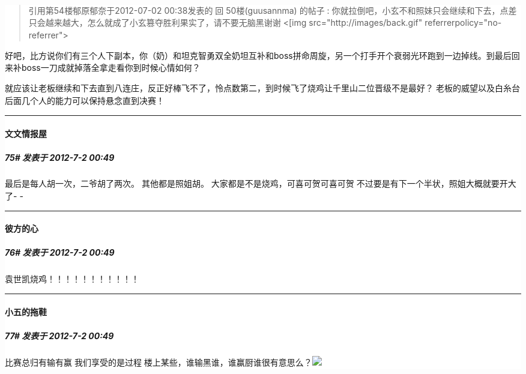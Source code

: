 
<blockquote>引用第54楼郁原郁奈于2012-07-02 00:38发表的 回 50楼(guusannma) 的帖子 :
你就拉倒吧，小玄不和照妹只会继续和下去，点差只会越来越大，怎么就成了小玄篡夺胜利果实了，请不要无脑黑谢谢 <[img src="http://images/back.gif" referrerpolicy="no-referrer"></blockquote>
好吧，比方说你们有三个人下副本，你（奶）和坦克智勇双全奶坦互补和boss拼命周旋，另一个打手开个衰弱光环跑到一边掉线。到最后回来补boss一刀成就掉落全拿走看你到时候心情如何？

就应该让老板继续和下去直到八连庄，反正好棒飞不了，怜点数第二，到时候飞了烧鸡让千里山二位晋级不是最好？
老板的威望以及白糸台后面几个人的能力可以保持悬念直到决赛！







*****

####  文文情报屋  
##### 75#       发表于 2012-7-2 00:49




最后是每人胡一次，二爷胡了两次。
其他都是照姐胡。
大家都是不是烧鸡，可喜可贺可喜可贺
不过要是有下一个半状，照姐大概就要开大了- -







*****

####  彼方的心  
##### 76#       发表于 2012-7-2 00:49




袁世凯烧鸡！！！！！！！！！！！







*****

####  小五的拖鞋  
##### 77#       发表于 2012-7-2 00:49




比赛总归有输有赢
我们享受的是过程
楼上某些，谁输黑谁，谁赢厨谁很有意思么？<img src="https://static.saraba1st.com/image/smiley/face/172.gif" referrerpolicy="no-referrer">







